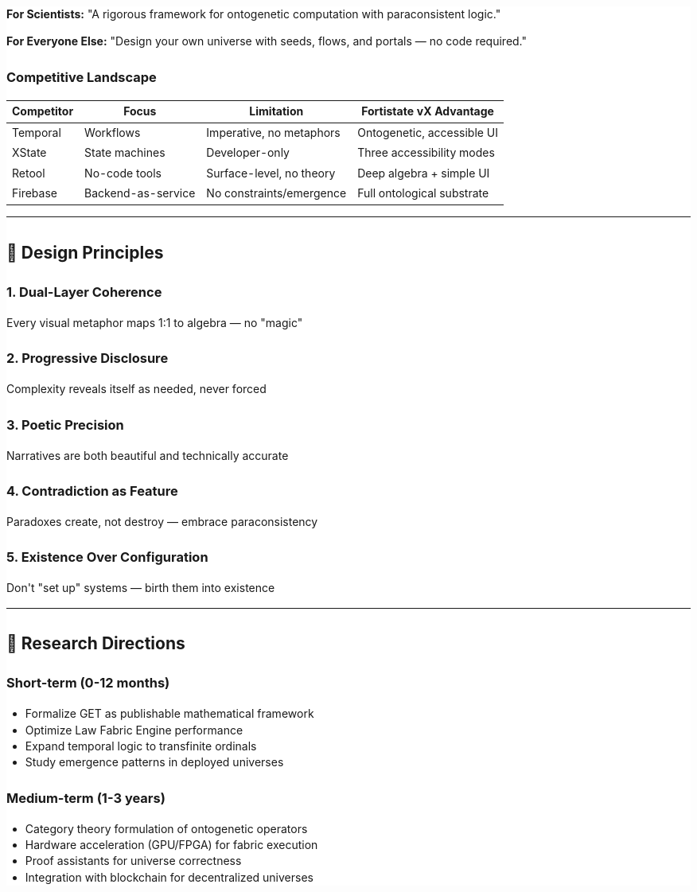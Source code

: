 **For Scientists:**
"A rigorous framework for ontogenetic computation with paraconsistent logic."

**For Everyone Else:**
"Design your own universe with seeds, flows, and portals — no code required."

### Competitive Landscape

| Competitor | Focus | Limitation | Fortistate vX Advantage |
|------------|-------|------------|------------------------|
| Temporal | Workflows | Imperative, no metaphors | Ontogenetic, accessible UI |
| XState | State machines | Developer-only | Three accessibility modes |
| Retool | No-code tools | Surface-level, no theory | Deep algebra + simple UI |
| Firebase | Backend-as-service | No constraints/emergence | Full ontological substrate |

---

## 📐 Design Principles

### 1. Dual-Layer Coherence
Every visual metaphor maps 1:1 to algebra — no "magic"

### 2. Progressive Disclosure
Complexity reveals itself as needed, never forced

### 3. Poetic Precision
Narratives are both beautiful and technically accurate

### 4. Contradiction as Feature
Paradoxes create, not destroy — embrace paraconsistency

### 5. Existence Over Configuration
Don't "set up" systems — birth them into existence

---

## 🔬 Research Directions

### Short-term (0-12 months)
- Formalize GET as publishable mathematical framework
- Optimize Law Fabric Engine performance
- Expand temporal logic to transfinite ordinals
- Study emergence patterns in deployed universes

### Medium-term (1-3 years)
- Category theory formulation of ontogenetic operators
- Hardware acceleration (GPU/FPGA) for fabric execution
- Proof assistants for universe correctness
- Integration with blockchain for decentralized universes
